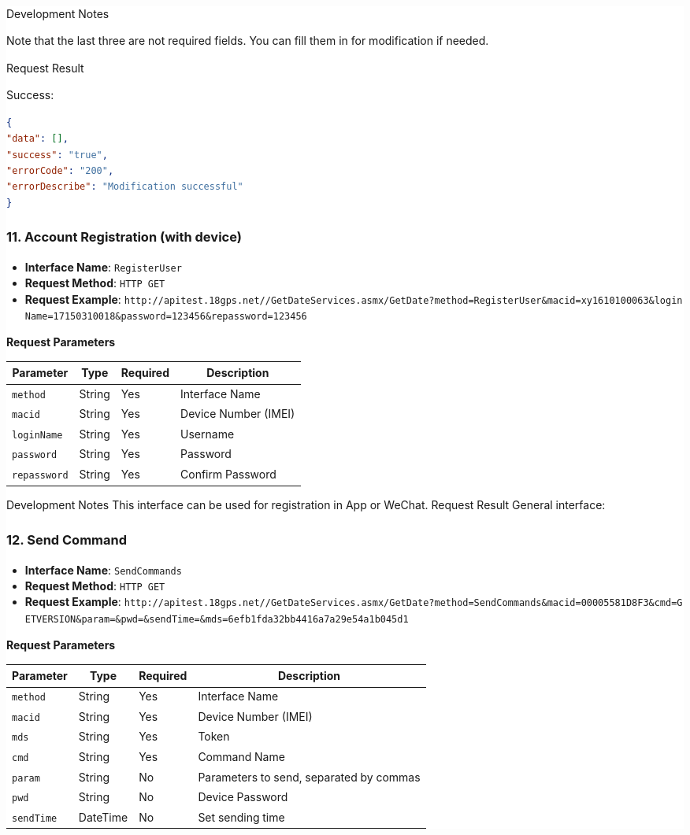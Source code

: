 
Development Notes

Note that the last three are not required fields. You can fill them in for modification if needed.

Request Result

Success:
```json
{
"data": [],
"success": "true",
"errorCode": "200",
"errorDescribe": "Modification successful"
}
```

### 11. Account Registration (with device)

*   **Interface Name**: `RegisterUser`
*   **Request Method**: `HTTP GET`
*   **Request Example**: `http://apitest.18gps.net//GetDateServices.asmx/GetDate?method=RegisterUser&macid=xy1610100063&loginName=17150310018&password=123456&repassword=123456`

**Request Parameters**

| Parameter | Type | Required | Description |
| --- | --- | --- | --- |
| `method` | String | Yes | Interface Name |
| `macid` | String | Yes | Device Number (IMEI) |
| `loginName` | String | Yes | Username |
| `password` | String | Yes | Password |
| `repassword` | String | Yes | Confirm Password |

Development Notes
This interface can be used for registration in App or WeChat.
Request Result
General interface:

### 12. Send Command

*   **Interface Name**: `SendCommands`
*   **Request Method**: `HTTP GET`
*   **Request Example**: `http://apitest.18gps.net//GetDateServices.asmx/GetDate?method=SendCommands&macid=00005581D8F3&cmd=GETVERSION&param=&pwd=&sendTime=&mds=6efb1fda32bb4416a7a29e54a1b045d1`

**Request Parameters**

| Parameter | Type | Required | Description |
| --- | --- | --- | --- |
| `method` | String | Yes | Interface Name |
| `macid` | String | Yes | Device Number (IMEI) |
| `mds` | String | Yes | Token |
| `cmd` | String | Yes | Command Name |
| `param` | String | No | Parameters to send, separated by commas |
| `pwd` | String | No | Device Password |
| `sendTime` | DateTime | No | Set sending time |
